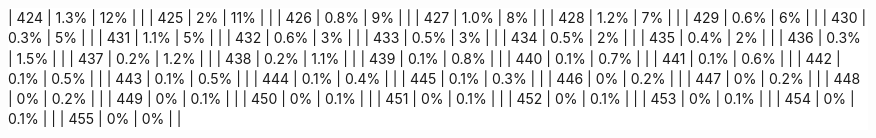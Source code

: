 | 424 | 1.3% | 12% |  |
| 425 | 2% | 11% |  |
| 426 | 0.8% | 9% |  |
| 427 | 1.0% | 8% |  |
| 428 | 1.2% | 7% |  |
| 429 | 0.6% | 6% |  |
| 430 | 0.3% | 5% |  |
| 431 | 1.1% | 5% |  |
| 432 | 0.6% | 3% |  |
| 433 | 0.5% | 3% |  |
| 434 | 0.5% | 2% |  |
| 435 | 0.4% | 2% |  |
| 436 | 0.3% | 1.5% |  |
| 437 | 0.2% | 1.2% |  |
| 438 | 0.2% | 1.1% |  |
| 439 | 0.1% | 0.8% |  |
| 440 | 0.1% | 0.7% |  |
| 441 | 0.1% | 0.6% |  |
| 442 | 0.1% | 0.5% |  |
| 443 | 0.1% | 0.5% |  |
| 444 | 0.1% | 0.4% |  |
| 445 | 0.1% | 0.3% |  |
| 446 | 0% | 0.2% |  |
| 447 | 0% | 0.2% |  |
| 448 | 0% | 0.2% |  |
| 449 | 0% | 0.1% |  |
| 450 | 0% | 0.1% |  |
| 451 | 0% | 0.1% |  |
| 452 | 0% | 0.1% |  |
| 453 | 0% | 0.1% |  |
| 454 | 0% | 0.1% |  |
| 455 | 0% | 0% |  |
